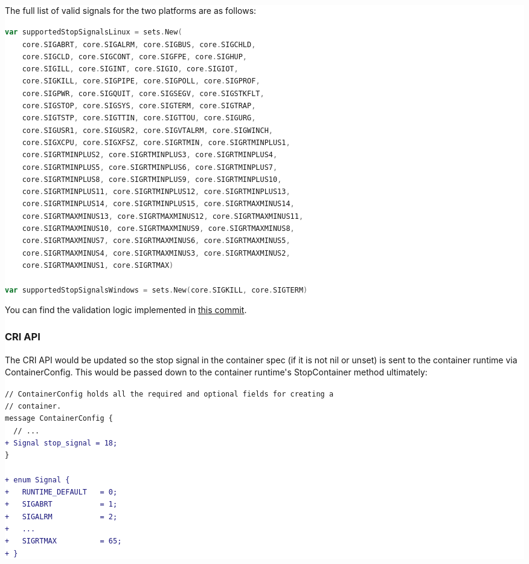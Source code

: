 The full list of valid signals for the two platforms are as follows:

```go
var supportedStopSignalsLinux = sets.New(
	core.SIGABRT, core.SIGALRM, core.SIGBUS, core.SIGCHLD,
	core.SIGCLD, core.SIGCONT, core.SIGFPE, core.SIGHUP,
	core.SIGILL, core.SIGINT, core.SIGIO, core.SIGIOT,
	core.SIGKILL, core.SIGPIPE, core.SIGPOLL, core.SIGPROF,
	core.SIGPWR, core.SIGQUIT, core.SIGSEGV, core.SIGSTKFLT,
	core.SIGSTOP, core.SIGSYS, core.SIGTERM, core.SIGTRAP,
	core.SIGTSTP, core.SIGTTIN, core.SIGTTOU, core.SIGURG,
	core.SIGUSR1, core.SIGUSR2, core.SIGVTALRM, core.SIGWINCH,
	core.SIGXCPU, core.SIGXFSZ, core.SIGRTMIN, core.SIGRTMINPLUS1,
	core.SIGRTMINPLUS2, core.SIGRTMINPLUS3, core.SIGRTMINPLUS4,
	core.SIGRTMINPLUS5, core.SIGRTMINPLUS6, core.SIGRTMINPLUS7,
	core.SIGRTMINPLUS8, core.SIGRTMINPLUS9, core.SIGRTMINPLUS10,
	core.SIGRTMINPLUS11, core.SIGRTMINPLUS12, core.SIGRTMINPLUS13,
	core.SIGRTMINPLUS14, core.SIGRTMINPLUS15, core.SIGRTMAXMINUS14,
	core.SIGRTMAXMINUS13, core.SIGRTMAXMINUS12, core.SIGRTMAXMINUS11,
	core.SIGRTMAXMINUS10, core.SIGRTMAXMINUS9, core.SIGRTMAXMINUS8,
	core.SIGRTMAXMINUS7, core.SIGRTMAXMINUS6, core.SIGRTMAXMINUS5,
	core.SIGRTMAXMINUS4, core.SIGRTMAXMINUS3, core.SIGRTMAXMINUS2,
	core.SIGRTMAXMINUS1, core.SIGRTMAX)

var supportedStopSignalsWindows = sets.New(core.SIGKILL, core.SIGTERM)
```

You can find the validation logic implemented in [this commit](https://github.com/kubernetes/kubernetes/pull/130556/commits/0380f2c41cdc4df992294603f7844709072628b1#diff-c713e8919642d873fdf48fe8fb6d43e5cb2f53fd601066ff53580ea655948f0d).

### CRI API

The CRI API would be updated so the stop signal in the container spec (if it is not nil or unset) is sent to the container runtime via ContainerConfig. This would be passed down to the container runtime's StopContainer method ultimately:

```diff
// ContainerConfig holds all the required and optional fields for creating a
// container.
message ContainerConfig {
  // ...
+ Signal stop_signal = 18;
}

+ enum Signal {
+   RUNTIME_DEFAULT   = 0;
+   SIGABRT           = 1;
+   SIGALRM           = 2;
+   ...
+   SIGRTMAX          = 65;
+ }
```
